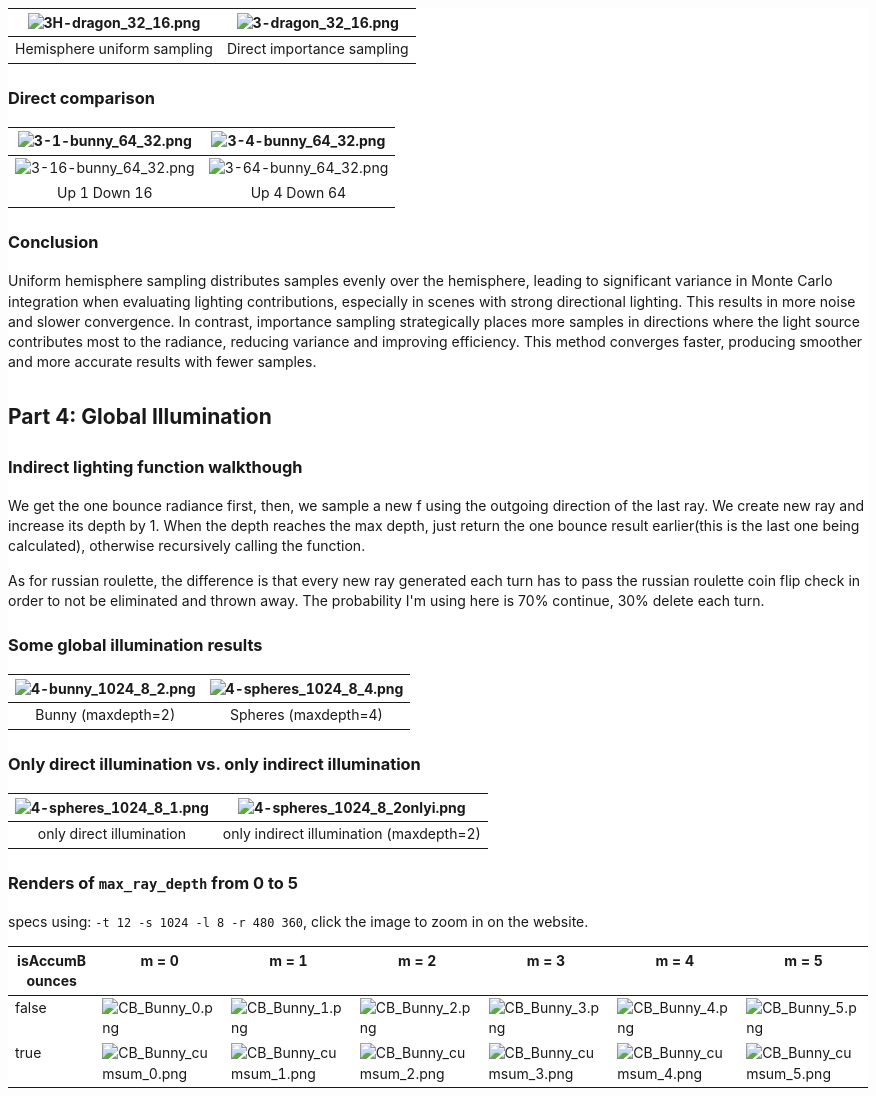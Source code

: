 | ![3H-dragon_32_16.png](https://s2.loli.net/2025/03/17/sbQr1iKAhxGZSg7.png) | ![3-dragon_32_16.png](https://s2.loli.net/2025/03/17/olEq7FRBQMzStYb.png) |
|:--------------------:|:--------------------:|
| Hemisphere uniform sampling | Direct importance sampling |

### Direct comparison
| ![3-1-bunny_64_32.png](https://s2.loli.net/2025/03/17/pd3KXycOaBsR8Eo.png) | ![3-4-bunny_64_32.png](https://s2.loli.net/2025/03/17/ORMdsz56EyBwQFS.png) |
|:--------------------:|:--------------------:|
| ![3-16-bunny_64_32.png](https://s2.loli.net/2025/03/17/wuqkp8aj7XcZ3PR.png) | ![3-64-bunny_64_32.png](https://s2.loli.net/2025/03/17/5exniCTFvOcGjm9.png) |
| Up 1 Down 16 | Up 4 Down 64 |

### Conclusion
Uniform hemisphere sampling distributes samples evenly over the hemisphere, leading to significant variance in Monte Carlo integration when evaluating lighting contributions, especially in scenes with strong directional lighting. This results in more noise and slower convergence. In contrast, importance sampling strategically places more samples in directions where the light source contributes most to the radiance, reducing variance and improving efficiency. This method converges faster, producing smoother and more accurate results with fewer samples. 

## Part 4: Global Illumination

### Indirect lighting function walkthough
We get the one bounce radiance first, then, we sample a new f using the outgoing direction of the last ray. We create new ray and increase its depth by 1. When the depth reaches the max depth, just return the one bounce result earlier(this is the last one being calculated), otherwise recursively calling the function.

As for russian roulette, the difference is that every new ray generated each turn has to pass the russian roulette coin flip check in order to not be eliminated and thrown away. The probability I'm using here is 70% continue, 30% delete each turn.

### Some global illumination results
| ![4-bunny_1024_8_2.png](https://s2.loli.net/2025/03/17/D4Ye7gfVZy5TcUq.png) | ![4-spheres_1024_8_4.png](https://s2.loli.net/2025/03/17/bfBkY6LQGyCnXAZ.png) |
|:--------------------:|:--------------------:|
| Bunny (maxdepth=2) | Spheres (maxdepth=4) |

### Only direct illumination vs. only indirect illumination
| ![4-spheres_1024_8_1.png](https://s2.loli.net/2025/03/17/QzaAcpTOljU9CMK.png) | ![4-spheres_1024_8_2onlyi.png](https://s2.loli.net/2025/03/18/4fCLUGcaYm8dwqI.png) |
|:--------------------:|:--------------------:|
| only direct illumination | only indirect illumination (maxdepth=2) |

### Renders of `max_ray_depth` from 0 to 5
specs using: `-t 12 -s 1024 -l 8 -r 480 360`, click the image to zoom in on the website.

| isAccumBounces | m = 0 | m = 1 | m = 2 | m = 3 | m = 4 | m = 5 |
| -------------- | ----- | ----- | ----- | ----- | ----- | ----- |
| false | ![CB_Bunny_0.png](https://s2.loli.net/2025/03/18/cGERHpAguQeCFLI.png) | ![CB_Bunny_1.png](https://s2.loli.net/2025/03/18/IYqgA2rjBJsduiV.png) | ![CB_Bunny_2.png](https://s2.loli.net/2025/03/18/OnDZbmFq9UihCgL.png) | ![CB_Bunny_3.png](https://s2.loli.net/2025/03/18/sqfh6ZUnmKetLET.png) | ![CB_Bunny_4.png](https://s2.loli.net/2025/03/18/r1iAbHDxV48nmp3.png) | ![CB_Bunny_5.png](https://s2.loli.net/2025/03/18/8X7aYmyHVGTpEQs.png) |
| true | ![CB_Bunny_cumsum_0.png](https://s2.loli.net/2025/03/18/bvizX7BDAYJN89T.png) | ![CB_Bunny_cumsum_1.png](https://s2.loli.net/2025/03/18/VjzShtWMLb7gIQy.png) | ![CB_Bunny_cumsum_2.png](https://s2.loli.net/2025/03/18/3WxsAPvbGEq6HNL.png) | ![CB_Bunny_cumsum_3.png](https://s2.loli.net/2025/03/18/LeQf9sqC3vta2hG.png) | ![CB_Bunny_cumsum_4.png](https://s2.loli.net/2025/03/18/epknVAIzZwdN2Ly.png) | ![CB_Bunny_cumsum_5.png](https://s2.loli.net/2025/03/18/ts5jVlDz1NhGSZF.png) |
